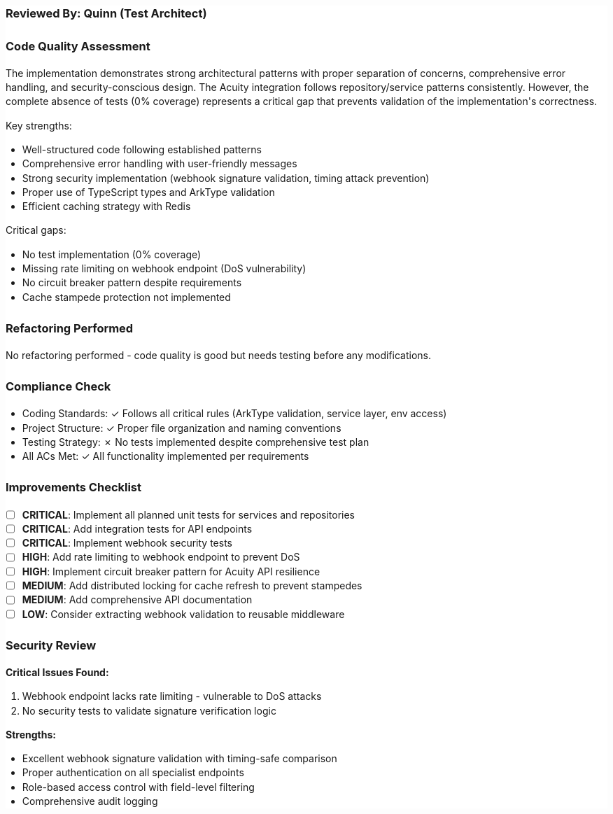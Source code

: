 ### Reviewed By: Quinn (Test Architect)

### Code Quality Assessment

The implementation demonstrates strong architectural patterns with proper separation of concerns, comprehensive error handling, and security-conscious design. The Acuity integration follows repository/service patterns consistently. However, the complete absence of tests (0% coverage) represents a critical gap that prevents validation of the implementation's correctness.

Key strengths:
- Well-structured code following established patterns
- Comprehensive error handling with user-friendly messages
- Strong security implementation (webhook signature validation, timing attack prevention)
- Proper use of TypeScript types and ArkType validation
- Efficient caching strategy with Redis

Critical gaps:
- No test implementation (0% coverage)
- Missing rate limiting on webhook endpoint (DoS vulnerability)
- No circuit breaker pattern despite requirements
- Cache stampede protection not implemented

### Refactoring Performed

No refactoring performed - code quality is good but needs testing before any modifications.

### Compliance Check

- Coding Standards: ✓ Follows all critical rules (ArkType validation, service layer, env access)
- Project Structure: ✓ Proper file organization and naming conventions
- Testing Strategy: ✗ No tests implemented despite comprehensive test plan
- All ACs Met: ✓ All functionality implemented per requirements

### Improvements Checklist

- [ ] **CRITICAL**: Implement all planned unit tests for services and repositories
- [ ] **CRITICAL**: Add integration tests for API endpoints
- [ ] **CRITICAL**: Implement webhook security tests
- [ ] **HIGH**: Add rate limiting to webhook endpoint to prevent DoS
- [ ] **HIGH**: Implement circuit breaker pattern for Acuity API resilience
- [ ] **MEDIUM**: Add distributed locking for cache refresh to prevent stampedes
- [ ] **MEDIUM**: Add comprehensive API documentation
- [ ] **LOW**: Consider extracting webhook validation to reusable middleware

### Security Review

**Critical Issues Found:**
1. Webhook endpoint lacks rate limiting - vulnerable to DoS attacks
2. No security tests to validate signature verification logic

**Strengths:**
- Excellent webhook signature validation with timing-safe comparison
- Proper authentication on all specialist endpoints
- Role-based access control with field-level filtering
- Comprehensive audit logging
